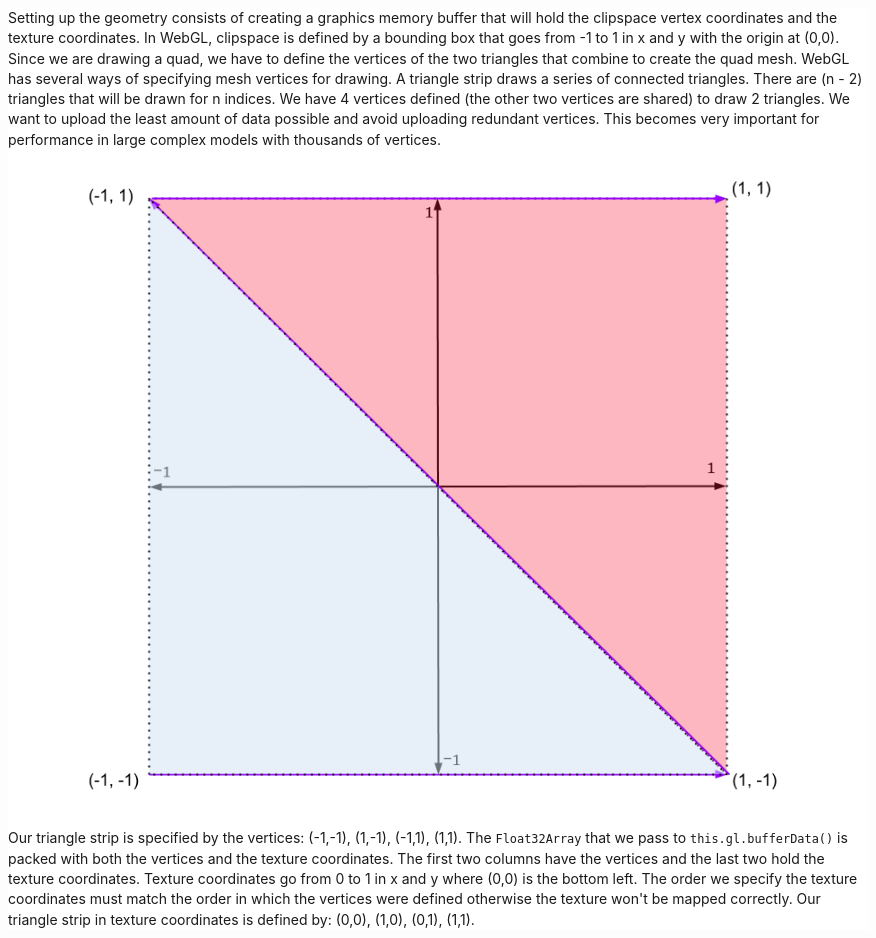 Setting up the geometry consists of creating a graphics memory buffer that will
hold the clipspace vertex coordinates and the texture coordinates. In WebGL,
clipspace is defined by a bounding box that goes from -1 to 1 in x and y with
the origin at (0,0). Since we are drawing a quad, we have to define the
vertices of the two triangles that combine to create the quad mesh. WebGL has
several ways of specifying mesh vertices for drawing. A triangle strip draws a
series of connected triangles. There are (n - 2) triangles that will be drawn
for n indices. We have 4 vertices defined (the other two vertices are shared)
to draw 2 triangles. We want to upload the least amount of data possible and
avoid uploading redundant vertices. This becomes very important for performance
in large complex models with thousands of vertices.

![Quad Triangle Strip in Clip Space Coordinates](images/Triangle_Strip_In_Clip_Space.png)

Our triangle strip is specified by the vertices: (-1,-1), (1,-1), (-1,1),
(1,1). The `Float32Array` that we pass to `this.gl.bufferData()` is packed with
both the vertices and the texture coordinates. The first two columns have the
vertices and the last two hold the texture coordinates. Texture coordinates go
from 0 to 1 in x and y where (0,0) is the bottom left. The order we specify the
texture coordinates must match the order in which the vertices were defined
otherwise the texture won't be mapped correctly. Our triangle strip in texture
coordinates is defined by: (0,0), (1,0), (0,1), (1,1).
